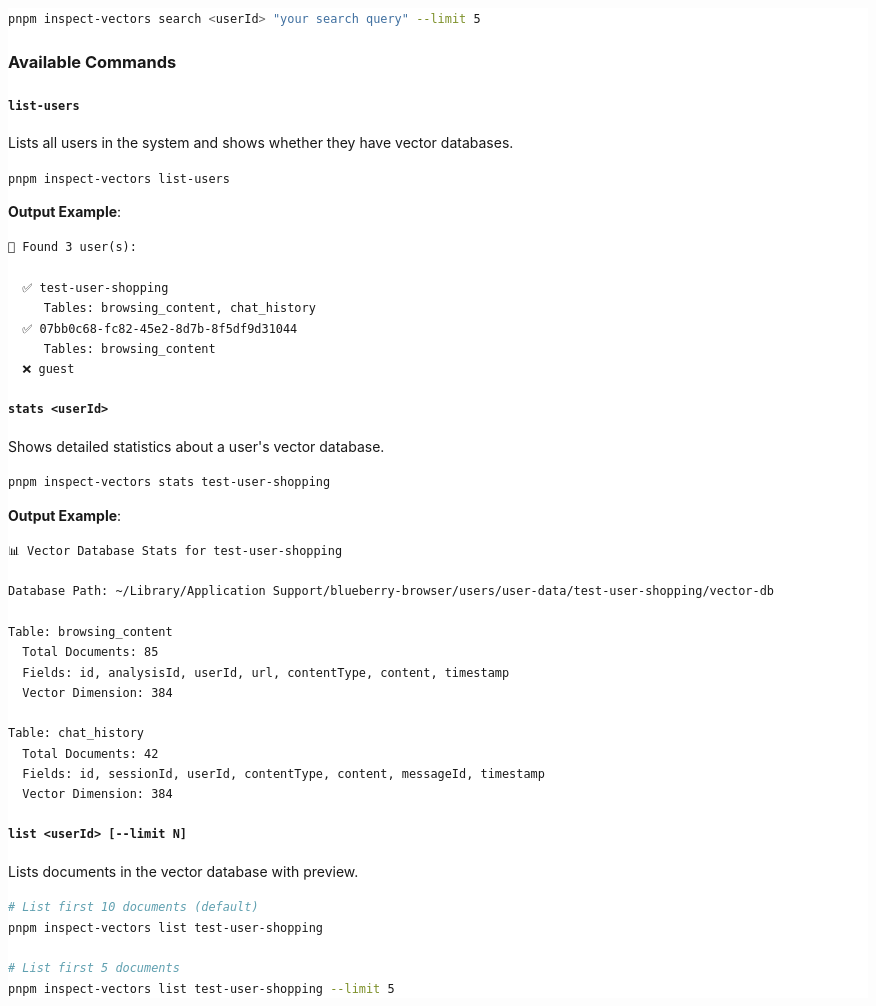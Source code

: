 ```bash
pnpm inspect-vectors search <userId> "your search query" --limit 5
```

### Available Commands

#### `list-users`
Lists all users in the system and shows whether they have vector databases.

```bash
pnpm inspect-vectors list-users
```

**Output Example**:
```
📁 Found 3 user(s):

  ✅ test-user-shopping
     Tables: browsing_content, chat_history
  ✅ 07bb0c68-fc82-45e2-8d7b-8f5df9d31044
     Tables: browsing_content
  ❌ guest
```

#### `stats <userId>`
Shows detailed statistics about a user's vector database.

```bash
pnpm inspect-vectors stats test-user-shopping
```

**Output Example**:
```
📊 Vector Database Stats for test-user-shopping

Database Path: ~/Library/Application Support/blueberry-browser/users/user-data/test-user-shopping/vector-db

Table: browsing_content
  Total Documents: 85
  Fields: id, analysisId, userId, url, contentType, content, timestamp
  Vector Dimension: 384

Table: chat_history
  Total Documents: 42
  Fields: id, sessionId, userId, contentType, content, messageId, timestamp
  Vector Dimension: 384
```

#### `list <userId> [--limit N]`
Lists documents in the vector database with preview.

```bash
# List first 10 documents (default)
pnpm inspect-vectors list test-user-shopping

# List first 5 documents
pnpm inspect-vectors list test-user-shopping --limit 5
```
